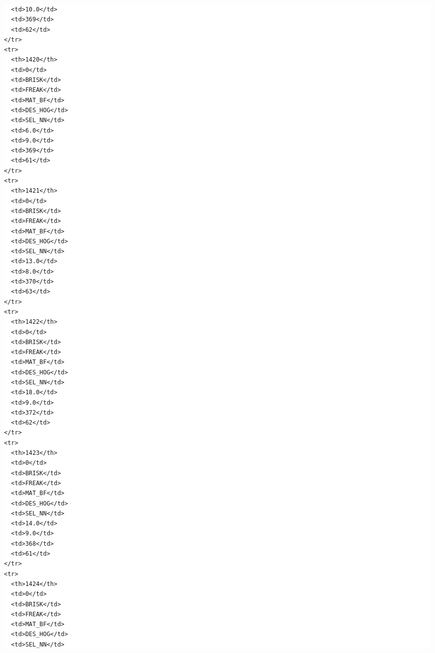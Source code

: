       <td>10.0</td>
      <td>369</td>
      <td>62</td>
    </tr>
    <tr>
      <th>1420</th>
      <td>0</td>
      <td>BRISK</td>
      <td>FREAK</td>
      <td>MAT_BF</td>
      <td>DES_HOG</td>
      <td>SEL_NN</td>
      <td>6.0</td>
      <td>9.0</td>
      <td>369</td>
      <td>61</td>
    </tr>
    <tr>
      <th>1421</th>
      <td>0</td>
      <td>BRISK</td>
      <td>FREAK</td>
      <td>MAT_BF</td>
      <td>DES_HOG</td>
      <td>SEL_NN</td>
      <td>13.0</td>
      <td>8.0</td>
      <td>370</td>
      <td>63</td>
    </tr>
    <tr>
      <th>1422</th>
      <td>0</td>
      <td>BRISK</td>
      <td>FREAK</td>
      <td>MAT_BF</td>
      <td>DES_HOG</td>
      <td>SEL_NN</td>
      <td>18.0</td>
      <td>9.0</td>
      <td>372</td>
      <td>62</td>
    </tr>
    <tr>
      <th>1423</th>
      <td>0</td>
      <td>BRISK</td>
      <td>FREAK</td>
      <td>MAT_BF</td>
      <td>DES_HOG</td>
      <td>SEL_NN</td>
      <td>14.0</td>
      <td>9.0</td>
      <td>368</td>
      <td>61</td>
    </tr>
    <tr>
      <th>1424</th>
      <td>0</td>
      <td>BRISK</td>
      <td>FREAK</td>
      <td>MAT_BF</td>
      <td>DES_HOG</td>
      <td>SEL_NN</td>